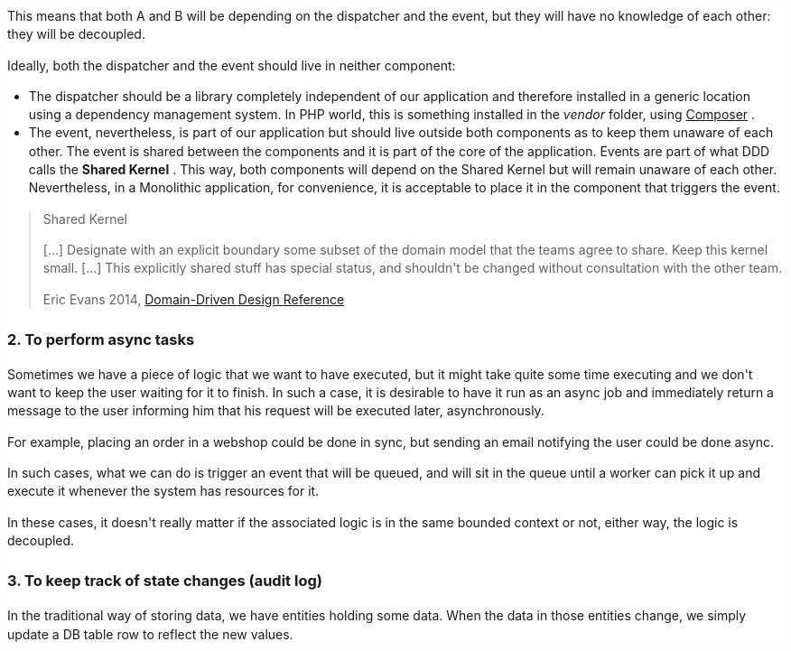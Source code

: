 This means that both A and B will be depending on the dispatcher and the
event, but they will have no knowledge of each other: they will be
decoupled.

Ideally, both the dispatcher and the event should live in neither
component:

-   The dispatcher should be a library completely independent of our
    application and therefore installed in a generic location using a
    dependency management system. In PHP world, this is something
    installed in the *vendor* folder, using
    [Composer](https://getcomposer.org/) .
-   The event, nevertheless, is part of our application but should live
    outside both components as to keep them unaware of each other. The
    event is shared between the components and it is part of the core of
    the application. Events are part of what DDD calls the **Shared
    Kernel** . This way, both components will depend on the Shared
    Kernel but will remain unaware of each other.\
    Nevertheless, in a Monolithic application, for convenience, it is
    acceptable to place it in the component that triggers the event.

> Shared Kernel
>
> \[...\] Designate with an explicit boundary some subset of the domain
> model that the teams agree to share. Keep this kernel small. \[...\]
> This explicitly shared stuff has special status, and shouldn't be
> changed without consultation with the other team.
>
> Eric Evans 2014, [Domain-Driven Design
> Reference](https://www.amazon.com/Domain-Driven-Design-Reference-Definitions-Summaries/dp/1457501198)

### 2. To perform async tasks 

Sometimes we have a piece of logic that we want to have executed, but it
might take quite some time executing and we don't want to keep the user
waiting for it to finish. In such a case, it is desirable to have it run
as an async job and immediately return a message to the user informing
him that his request will be executed later, asynchronously.

For example, placing an order in a webshop could be done in sync, but
sending an email notifying the user could be done async.

In such cases, what we can do is trigger an event that will be queued,
and will sit in the queue until a worker can pick it up and execute it
whenever the system has resources for it.

In these cases, it doesn't really matter if the associated logic is in
the same bounded context or not, either way, the logic is decoupled.

### 3. To keep track of state changes (audit log)

In the traditional way of storing data, we have entities holding some
data. When the data in those entities change, we simply update a DB
table row to reflect the new values.
